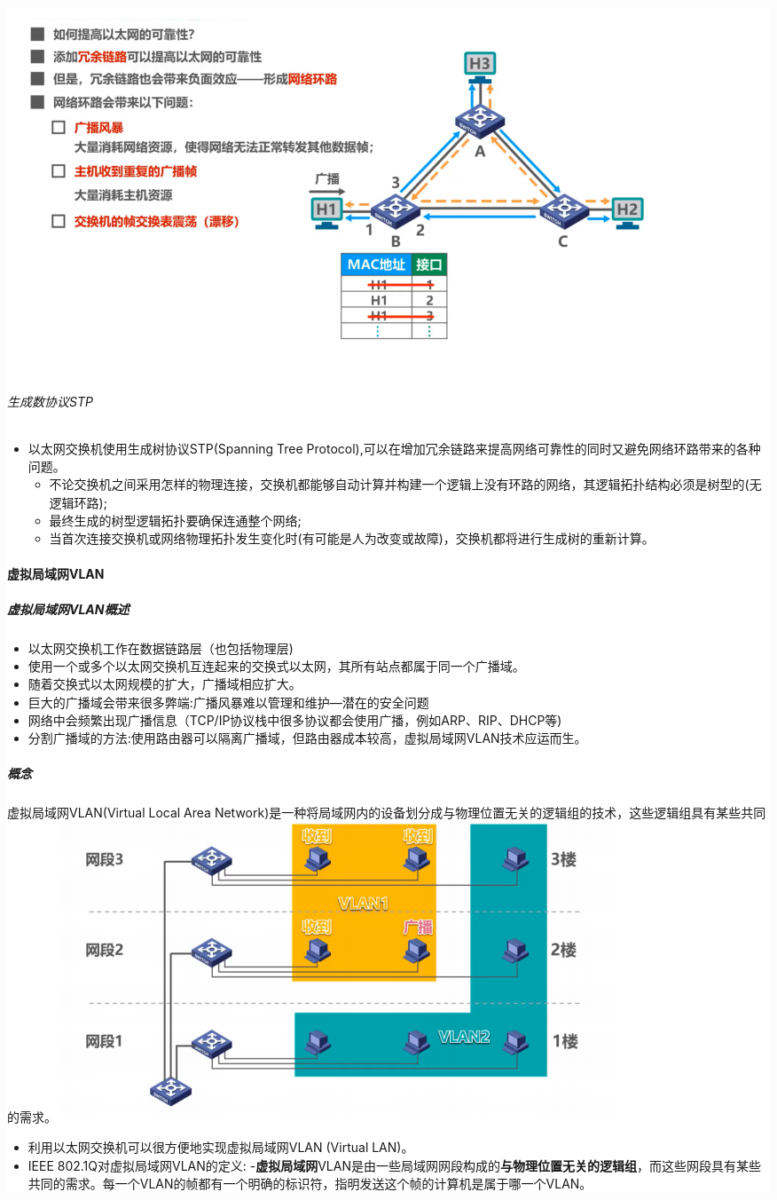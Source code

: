 ![](./images.assets/STP协议1.png)

###### 生成数协议STP 

- 以太网交换机使用生成树协议STP(Spanning Tree Protocol),可以在增加冗余链路来提高网络可靠性的同时又避免网络环路带来的各种问题。
    - 不论交换机之间采用怎样的物理连接，交换机都能够自动计算并构建一个逻辑上没有环路的网络，其逻辑拓扑结构必须是树型的(无逻辑环路);
    - 最终生成的树型逻辑拓扑要确保连通整个网络;
    - 当首次连接交换机或网络物理拓扑发生变化时(有可能是人为改变或故障)，交换机都将进行生成树的重新计算。

#### 虚拟局域网VLAN

##### 虚拟局域网VLAN概述

- 以太网交换机工作在数据链路层（也包括物理层)
- 使用一个或多个以太网交换机互连起来的交换式以太网，其所有站点都属于同一个广播域。
- 随着交换式以太网规模的扩大，广播域相应扩大。
- 巨大的广播域会带来很多弊端:广播风暴难以管理和维护―潜在的安全问题
- 网络中会频繁出现广播信息（TCP/IP协议栈中很多协议都会使用广播，例如ARP、RIP、DHCP等)
- 分割广播域的方法:使用路由器可以隔离广播域，但路由器成本较高，虚拟局域网VLAN技术应运而生。

##### 概念

虚拟局域网VLAN(Virtual Local Area Network)是一种将局域网内的设备划分成与物理位置无关的逻辑组的技术，这些逻辑组具有某些共同的需求。
![VLAN](./images.assets/VLAN.png)
- 利用以太网交换机可以很方便地实现虚拟局域网VLAN (Virtual LAN)。
- IEEE 802.1Q对虚拟局域网VLAN的定义:
    -**虚拟局域网**VLAN是由一些局域网网段构成的**与物理位置无关的逻辑组**，而这些网段具有某些共同的需求。每一个VLAN的帧都有一个明确的标识符，指明发送这个帧的计算机是属于哪一个VLAN。